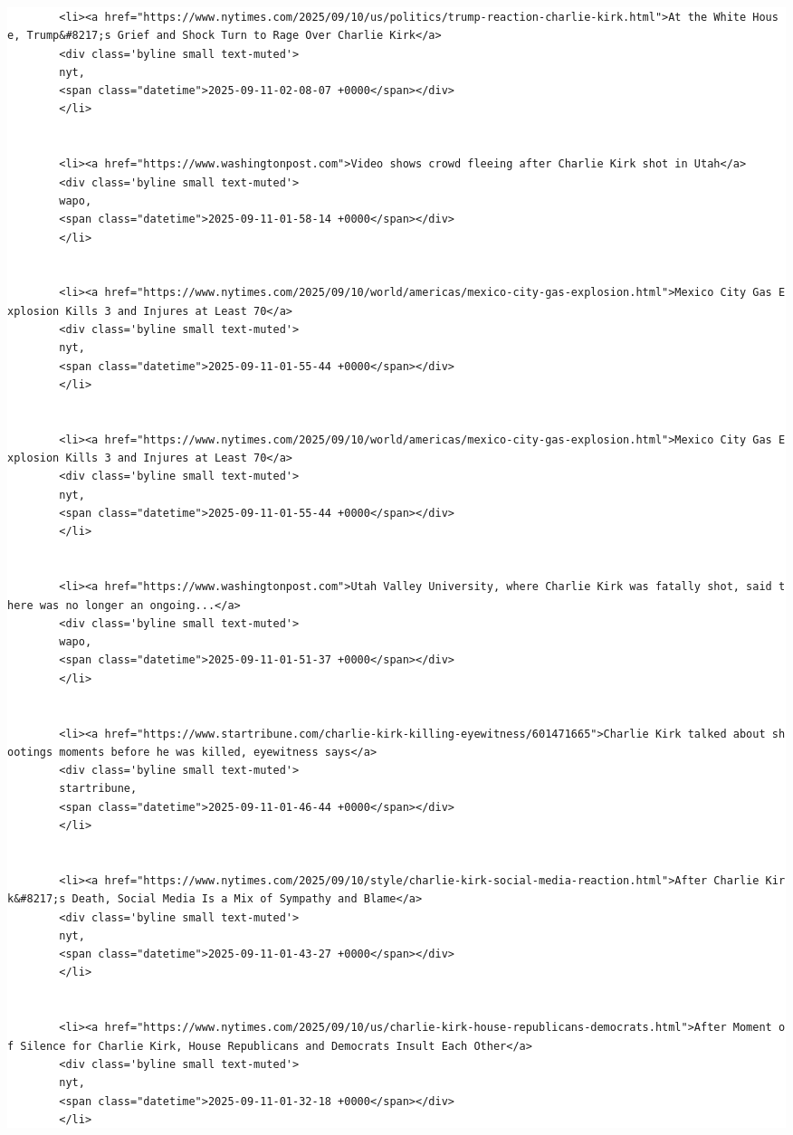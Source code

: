 
            <li><a href="https://www.nytimes.com/2025/09/10/us/politics/trump-reaction-charlie-kirk.html">At the White House, Trump&#8217;s Grief and Shock Turn to Rage Over Charlie Kirk</a>
            <div class='byline small text-muted'>
            nyt, 
            <span class="datetime">2025-09-11-02-08-07 +0000</span></div>
            </li>
        

            <li><a href="https://www.washingtonpost.com">Video shows crowd fleeing after Charlie Kirk shot in Utah</a>
            <div class='byline small text-muted'>
            wapo, 
            <span class="datetime">2025-09-11-01-58-14 +0000</span></div>
            </li>
        

            <li><a href="https://www.nytimes.com/2025/09/10/world/americas/mexico-city-gas-explosion.html">Mexico City Gas Explosion Kills 3 and Injures at Least 70</a>
            <div class='byline small text-muted'>
            nyt, 
            <span class="datetime">2025-09-11-01-55-44 +0000</span></div>
            </li>
        

            <li><a href="https://www.nytimes.com/2025/09/10/world/americas/mexico-city-gas-explosion.html">Mexico City Gas Explosion Kills 3 and Injures at Least 70</a>
            <div class='byline small text-muted'>
            nyt, 
            <span class="datetime">2025-09-11-01-55-44 +0000</span></div>
            </li>
        

            <li><a href="https://www.washingtonpost.com">Utah Valley University, where Charlie Kirk was fatally shot, said there was no longer an ongoing...</a>
            <div class='byline small text-muted'>
            wapo, 
            <span class="datetime">2025-09-11-01-51-37 +0000</span></div>
            </li>
        

            <li><a href="https://www.startribune.com/charlie-kirk-killing-eyewitness/601471665">Charlie Kirk talked about shootings moments before he was killed, eyewitness says</a>
            <div class='byline small text-muted'>
            startribune, 
            <span class="datetime">2025-09-11-01-46-44 +0000</span></div>
            </li>
        

            <li><a href="https://www.nytimes.com/2025/09/10/style/charlie-kirk-social-media-reaction.html">After Charlie Kirk&#8217;s Death, Social Media Is a Mix of Sympathy and Blame</a>
            <div class='byline small text-muted'>
            nyt, 
            <span class="datetime">2025-09-11-01-43-27 +0000</span></div>
            </li>
        

            <li><a href="https://www.nytimes.com/2025/09/10/us/charlie-kirk-house-republicans-democrats.html">After Moment of Silence for Charlie Kirk, House Republicans and Democrats Insult Each Other</a>
            <div class='byline small text-muted'>
            nyt, 
            <span class="datetime">2025-09-11-01-32-18 +0000</span></div>
            </li>
        